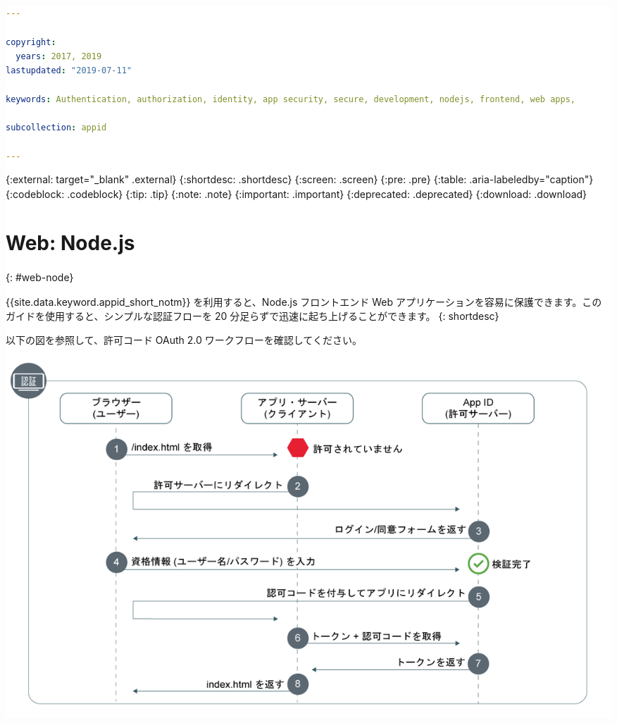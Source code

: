 ```yaml
---

copyright:
  years: 2017, 2019
lastupdated: "2019-07-11"

keywords: Authentication, authorization, identity, app security, secure, development, nodejs, frontend, web apps, 

subcollection: appid

---
```


{:external: target="_blank" .external}
{:shortdesc: .shortdesc}
{:screen: .screen}
{:pre: .pre}
{:table: .aria-labeledby="caption"}
{:codeblock: .codeblock}
{:tip: .tip}
{:note: .note}
{:important: .important}
{:deprecated: .deprecated}
{:download: .download}


# Web: Node.js
{: #web-node}

{{site.data.keyword.appid_short_notm}} を利用すると、Node.js フロントエンド Web アプリケーションを容易に保護できます。このガイドを使用すると、シンプルな認証フローを 20 分足らずで迅速に起ち上げることができます。
{: shortdesc}

以下の図を参照して、許可コード OAuth 2.0 ワークフローを確認してください。

![Node.js アプリケーション許可フロー](images/node_web.png)
